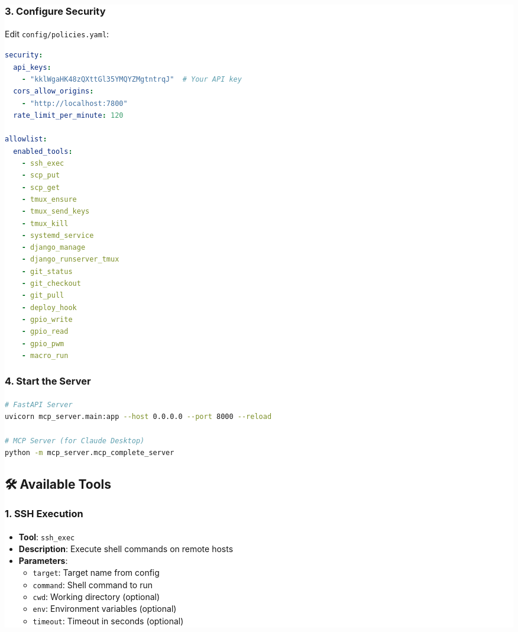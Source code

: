 ### **3. Configure Security**
Edit `config/policies.yaml`:
```yaml
security:
  api_keys:
    - "kklWgaHK48zQXttGl35YMQYZMgtntrqJ"  # Your API key
  cors_allow_origins:
    - "http://localhost:7800"
  rate_limit_per_minute: 120

allowlist:
  enabled_tools:
    - ssh_exec
    - scp_put
    - scp_get
    - tmux_ensure
    - tmux_send_keys
    - tmux_kill
    - systemd_service
    - django_manage
    - django_runserver_tmux
    - git_status
    - git_checkout
    - git_pull
    - deploy_hook
    - gpio_write
    - gpio_read
    - gpio_pwm
    - macro_run
```

### **4. Start the Server**
```bash
# FastAPI Server
uvicorn mcp_server.main:app --host 0.0.0.0 --port 8000 --reload

# MCP Server (for Claude Desktop)
python -m mcp_server.mcp_complete_server
```

## 🛠️ **Available Tools**

### **1. SSH Execution**
- **Tool**: `ssh_exec`
- **Description**: Execute shell commands on remote hosts
- **Parameters**:
  - `target`: Target name from config
  - `command`: Shell command to run
  - `cwd`: Working directory (optional)
  - `env`: Environment variables (optional)
  - `timeout`: Timeout in seconds (optional)
